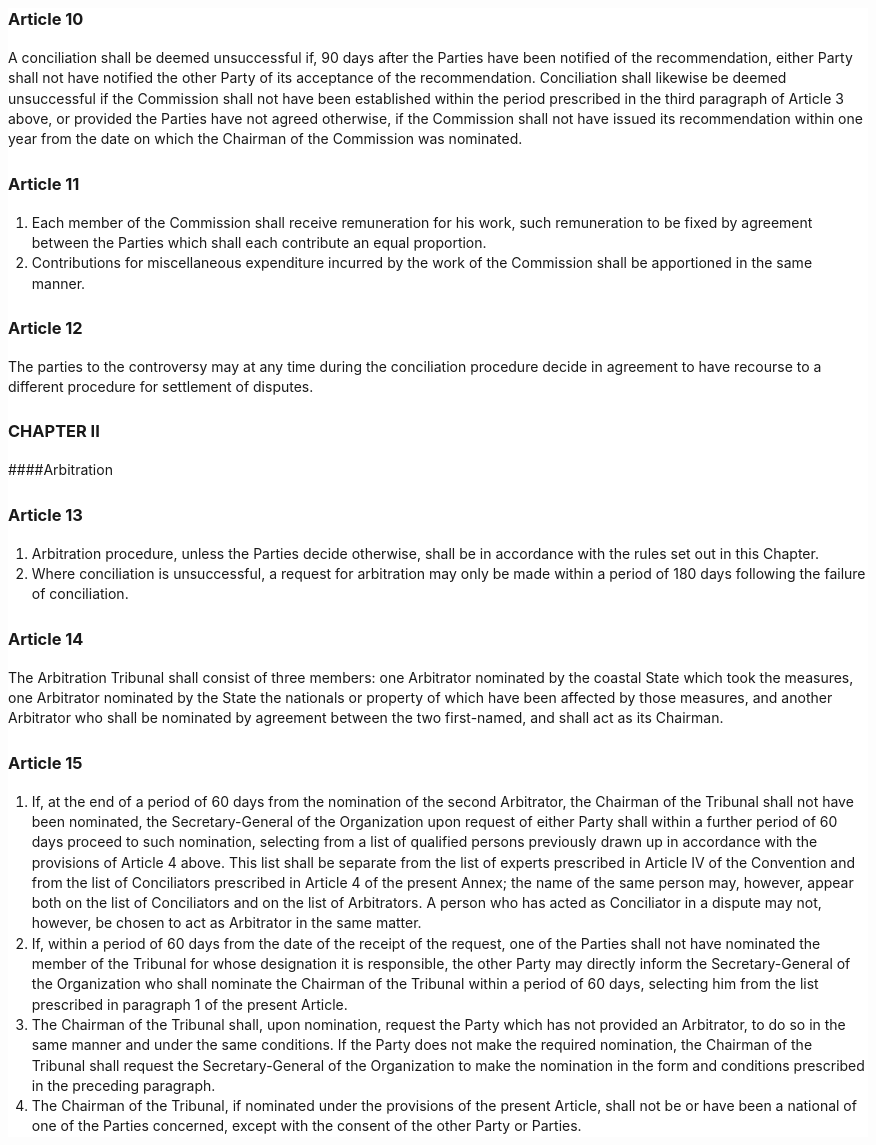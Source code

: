 ### Article  10  

A conciliation shall be deemed unsuccessful if, 90 days after the Parties have been notified of the recommendation, either Party shall not have notified the other Party of its acceptance of the recommendation. Conciliation shall likewise be deemed unsuccessful if the Commission shall not have been established within the period prescribed in the third paragraph of Article 3 above, or provided the Parties have not agreed otherwise, if the Commission shall not have issued its recommendation within one year from the date on which the Chairman of the Commission was nominated.

### Article  11  

1. Each member of the Commission shall receive remuneration for his work, such remuneration to be fixed by agreement between the Parties which shall each contribute an equal proportion.
2. Contributions for miscellaneous expenditure incurred by the work of the Commission shall be apportioned in the same manner.

### Article  12  

The parties to the controversy may at any time during the conciliation procedure decide in agreement to have recourse to a different procedure for settlement of disputes.

### CHAPTER  II  

####Arbitration

### Article  13  

1. Arbitration procedure, unless the Parties decide otherwise, shall be in accordance with the rules set out in this Chapter.
2. Where conciliation is unsuccessful, a request for arbitration may only be made within a period of 180 days following the failure of conciliation.

### Article  14  

The Arbitration Tribunal shall consist of three members: one Arbitrator nominated by the coastal State which took the measures, one Arbitrator nominated by the State the nationals or property of which have been affected by those measures, and another Arbitrator who shall be nominated by agreement between the two first-named, and shall act as its Chairman.

### Article  15  

1. If, at the end of a period of 60 days from the nomination of the second Arbitrator, the Chairman of the Tribunal shall not have been nominated, the Secretary-General of the Organization upon request of either Party shall within a further period of 60 days proceed to such nomination, selecting from a list of qualified persons previously drawn up in accordance with the provisions of Article 4 above. This list shall be separate from the list of experts prescribed in Article IV of the Convention and from the list of Conciliators prescribed in Article 4 of the present Annex; the name of the same person may, however, appear both on the list of Conciliators and on the list of Arbitrators. A person who has acted as Conciliator in a dispute may not, however, be chosen to act as Arbitrator in the same matter.
2. If, within a period of 60 days from the date of the receipt of the request, one of the Parties shall not have nominated the member of the Tribunal for whose designation it is responsible, the other Party may directly inform the Secretary-General of the Organization who shall nominate the Chairman of the Tribunal within a period of 60 days, selecting him from the list prescribed in paragraph 1 of the present Article.
3. The Chairman of the Tribunal shall, upon nomination, request the Party which has not provided an Arbitrator, to do so in the same manner and under the same conditions. If the Party does not make the required nomination, the Chairman of the Tribunal shall request the Secretary-General of the Organization to make the nomination in the form and conditions prescribed in the preceding paragraph.
4. The Chairman of the Tribunal, if nominated under the provisions of the present Article, shall not be or have been a national of one of the Parties concerned, except with the consent of the other Party or Parties.